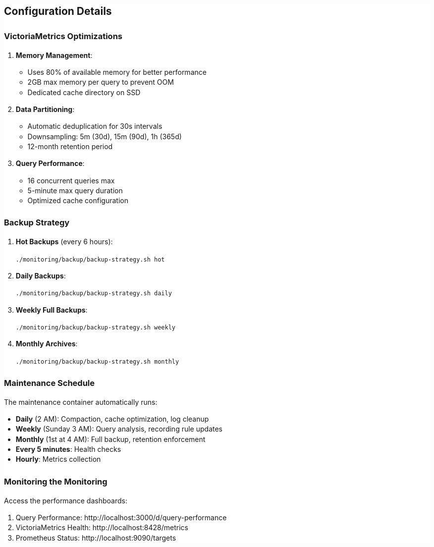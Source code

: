 ## Configuration Details

### VictoriaMetrics Optimizations

1. **Memory Management**:
   - Uses 80% of available memory for better performance
   - 2GB max memory per query to prevent OOM
   - Dedicated cache directory on SSD

2. **Data Partitioning**:
   - Automatic deduplication for 30s intervals
   - Downsampling: 5m (30d), 15m (90d), 1h (365d)
   - 12-month retention period

3. **Query Performance**:
   - 16 concurrent queries max
   - 5-minute max query duration
   - Optimized cache configuration

### Backup Strategy

1. **Hot Backups** (every 6 hours):
   ```bash
   ./monitoring/backup/backup-strategy.sh hot
   ```

2. **Daily Backups**:
   ```bash
   ./monitoring/backup/backup-strategy.sh daily
   ```

3. **Weekly Full Backups**:
   ```bash
   ./monitoring/backup/backup-strategy.sh weekly
   ```

4. **Monthly Archives**:
   ```bash
   ./monitoring/backup/backup-strategy.sh monthly
   ```

### Maintenance Schedule

The maintenance container automatically runs:
- **Daily** (2 AM): Compaction, cache optimization, log cleanup
- **Weekly** (Sunday 3 AM): Query analysis, recording rule updates
- **Monthly** (1st at 4 AM): Full backup, retention enforcement
- **Every 5 minutes**: Health checks
- **Hourly**: Metrics collection

### Monitoring the Monitoring

Access the performance dashboards:
1. Query Performance: http://localhost:3000/d/query-performance
2. VictoriaMetrics Health: http://localhost:8428/metrics
3. Prometheus Status: http://localhost:9090/targets
